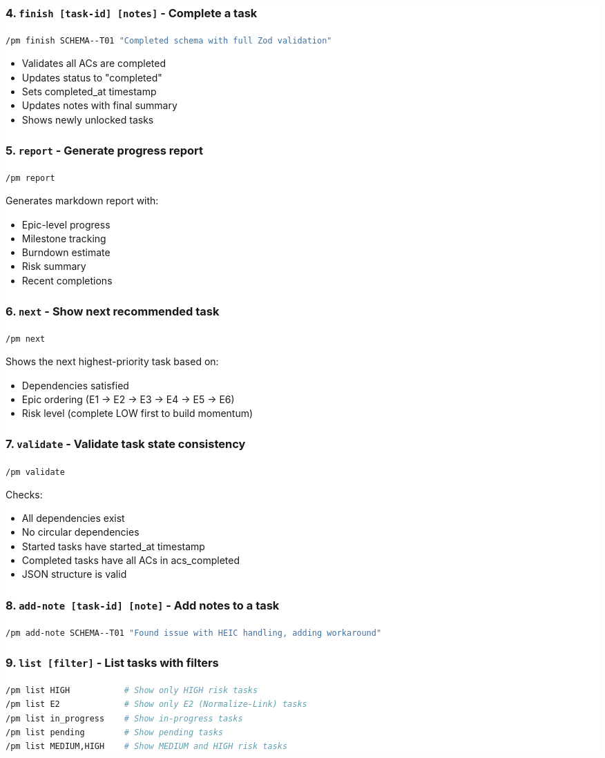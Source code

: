 ### 4. `finish [task-id] [notes]` - Complete a task
```bash
/pm finish SCHEMA--T01 "Completed schema with full Zod validation"
```
- Validates all ACs are completed
- Updates status to "completed"
- Sets completed_at timestamp
- Updates notes with final summary
- Shows newly unlocked tasks

### 5. `report` - Generate progress report
```bash
/pm report
```
Generates markdown report with:
- Epic-level progress
- Milestone tracking
- Burndown estimate
- Risk summary
- Recent completions

### 6. `next` - Show next recommended task
```bash
/pm next
```
Shows the next highest-priority task based on:
- Dependencies satisfied
- Epic ordering (E1 → E2 → E3 → E4 → E5 → E6)
- Risk level (complete LOW first to build momentum)

### 7. `validate` - Validate task state consistency
```bash
/pm validate
```
Checks:
- All dependencies exist
- No circular dependencies
- Started tasks have started_at timestamp
- Completed tasks have all ACs in acs_completed
- JSON structure is valid

### 8. `add-note [task-id] [note]` - Add notes to a task
```bash
/pm add-note SCHEMA--T01 "Found issue with HEIC handling, adding workaround"
```

### 9. `list [filter]` - List tasks with filters
```bash
/pm list HIGH           # Show only HIGH risk tasks
/pm list E2             # Show only E2 (Normalize-Link) tasks
/pm list in_progress    # Show in-progress tasks
/pm list pending        # Show pending tasks
/pm list MEDIUM,HIGH    # Show MEDIUM and HIGH risk tasks
```
